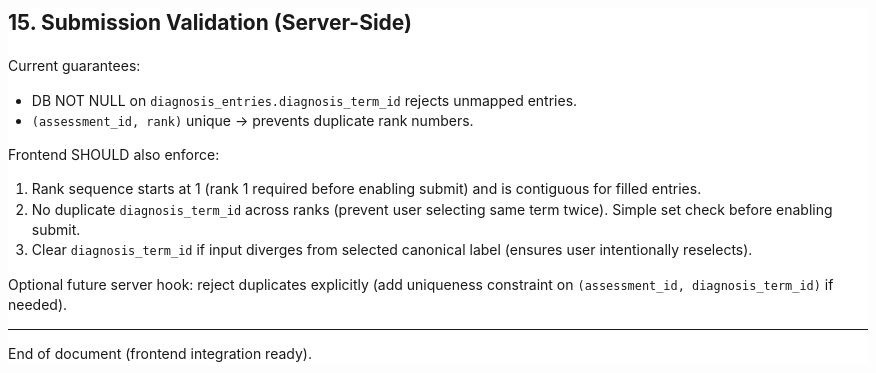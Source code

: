 ## 15. Submission Validation (Server-Side)
Current guarantees:
* DB NOT NULL on `diagnosis_entries.diagnosis_term_id` rejects unmapped entries.
* `(assessment_id, rank)` unique -> prevents duplicate rank numbers.

Frontend SHOULD also enforce:
1. Rank sequence starts at 1 (rank 1 required before enabling submit) and is contiguous for filled entries.
2. No duplicate `diagnosis_term_id` across ranks (prevent user selecting same term twice). Simple set check before enabling submit.
3. Clear `diagnosis_term_id` if input diverges from selected canonical label (ensures user intentionally reselects).

Optional future server hook: reject duplicates explicitly (add uniqueness constraint on `(assessment_id, diagnosis_term_id)` if needed).

---
End of document (frontend integration ready).
